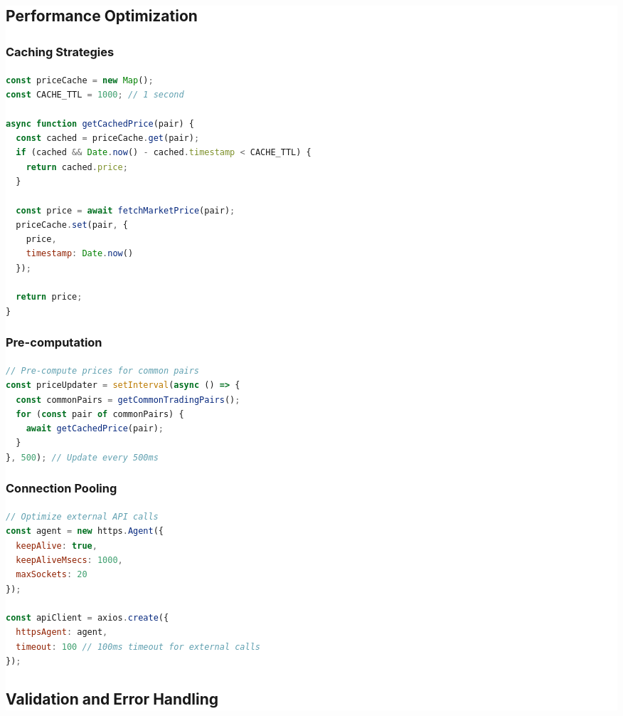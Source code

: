 ## Performance Optimization

### Caching Strategies
```javascript
const priceCache = new Map();
const CACHE_TTL = 1000; // 1 second

async function getCachedPrice(pair) {
  const cached = priceCache.get(pair);
  if (cached && Date.now() - cached.timestamp < CACHE_TTL) {
    return cached.price;
  }
  
  const price = await fetchMarketPrice(pair);
  priceCache.set(pair, {
    price,
    timestamp: Date.now()
  });
  
  return price;
}
```

### Pre-computation
```javascript
// Pre-compute prices for common pairs
const priceUpdater = setInterval(async () => {
  const commonPairs = getCommonTradingPairs();
  for (const pair of commonPairs) {
    await getCachedPrice(pair);
  }
}, 500); // Update every 500ms
```

### Connection Pooling
```javascript
// Optimize external API calls
const agent = new https.Agent({
  keepAlive: true,
  keepAliveMsecs: 1000,
  maxSockets: 20
});

const apiClient = axios.create({
  httpsAgent: agent,
  timeout: 100 // 100ms timeout for external calls
});
```

## Validation and Error Handling
